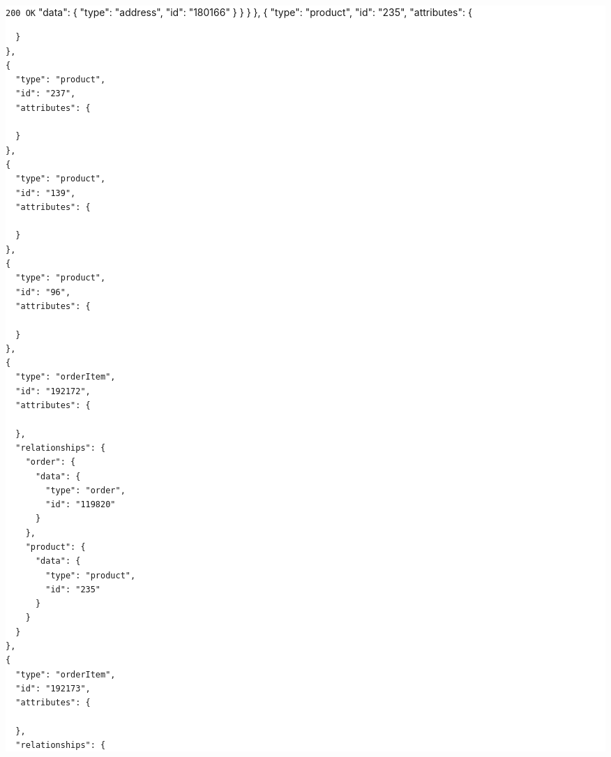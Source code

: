 ```200 OK```
          "data": {
            "type": "address",
            "id": "180166"
          }
        }
      }
    },
    {
      "type": "product",
      "id": "235",
      "attributes": {

      }
    },
    {
      "type": "product",
      "id": "237",
      "attributes": {

      }
    },
    {
      "type": "product",
      "id": "139",
      "attributes": {

      }
    },
    {
      "type": "product",
      "id": "96",
      "attributes": {

      }
    },
    {
      "type": "orderItem",
      "id": "192172",
      "attributes": {

      },
      "relationships": {
        "order": {
          "data": {
            "type": "order",
            "id": "119820"
          }
        },
        "product": {
          "data": {
            "type": "product",
            "id": "235"
          }
        }
      }
    },
    {
      "type": "orderItem",
      "id": "192173",
      "attributes": {

      },
      "relationships": {
```